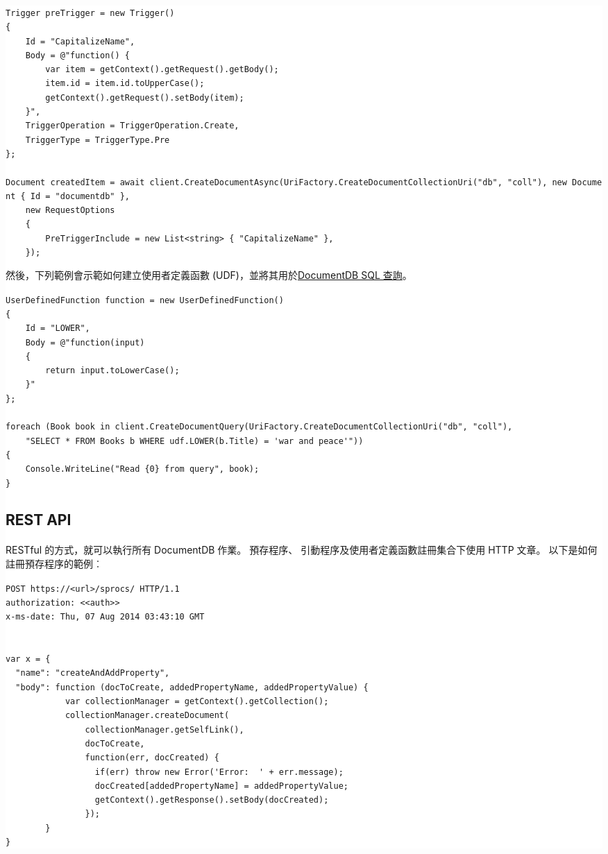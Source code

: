     Trigger preTrigger = new Trigger()
    {
        Id = "CapitalizeName",
        Body = @"function() {
            var item = getContext().getRequest().getBody();
            item.id = item.id.toUpperCase();
            getContext().getRequest().setBody(item);
        }",
        TriggerOperation = TriggerOperation.Create,
        TriggerType = TriggerType.Pre
    };
    
    Document createdItem = await client.CreateDocumentAsync(UriFactory.CreateDocumentCollectionUri("db", "coll"), new Document { Id = "documentdb" },
        new RequestOptions
        {
            PreTriggerInclude = new List<string> { "CapitalizeName" },
        });


然後，下列範例會示範如何建立使用者定義函數 (UDF)，並將其用於[DocumentDB SQL 查詢](documentdb-sql-query.md)。

    UserDefinedFunction function = new UserDefinedFunction()
    {
        Id = "LOWER",
        Body = @"function(input) 
        {
            return input.toLowerCase();
        }"
    };
    
    foreach (Book book in client.CreateDocumentQuery(UriFactory.CreateDocumentCollectionUri("db", "coll"),
        "SELECT * FROM Books b WHERE udf.LOWER(b.Title) = 'war and peace'"))
    {
        Console.WriteLine("Read {0} from query", book);
    }

## <a name="rest-api"></a>REST API
RESTful 的方式，就可以執行所有 DocumentDB 作業。 預存程序、 引動程序及使用者定義函數註冊集合下使用 HTTP 文章。 以下是如何註冊預存程序的範例︰

    POST https://<url>/sprocs/ HTTP/1.1
    authorization: <<auth>>
    x-ms-date: Thu, 07 Aug 2014 03:43:10 GMT
    
    
    var x = {
      "name": "createAndAddProperty",
      "body": function (docToCreate, addedPropertyName, addedPropertyValue) {
                var collectionManager = getContext().getCollection();
                collectionManager.createDocument(
                    collectionManager.getSelfLink(),
                    docToCreate,
                    function(err, docCreated) {
                      if(err) throw new Error('Error:  ' + err.message);
                      docCreated[addedPropertyName] = addedPropertyValue;
                      getContext().getResponse().setBody(docCreated);
                    });
            }
    }
